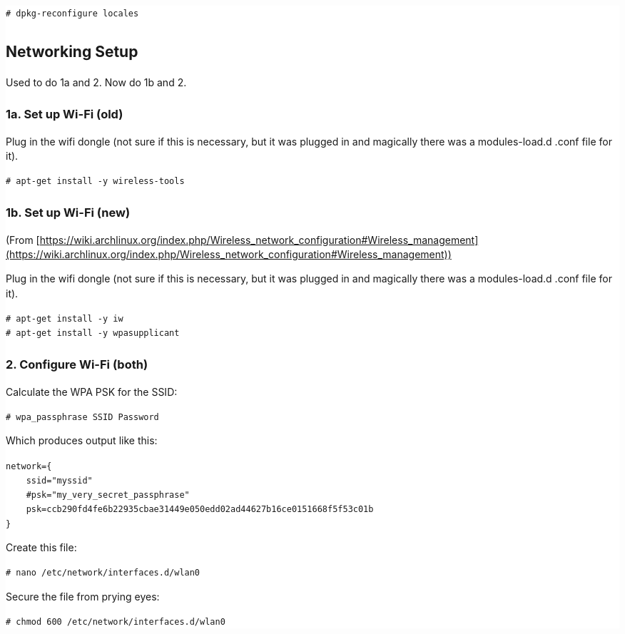 	# dpkg-reconfigure locales

## Networking Setup

Used to do 1a and 2. Now do 1b and 2.

### 1a. Set up Wi-Fi (old)

Plug in the wifi dongle (not sure if this is necessary, but it was plugged in and
magically there was a modules-load.d .conf file for it).

	# apt-get install -y wireless-tools

### 1b. Set up Wi-Fi (new)

(From [https://wiki.archlinux.org/index.php/Wireless_network_configuration#Wireless_management](https://wiki.archlinux.org/index.php/Wireless_network_configuration#Wireless_management))

Plug in the wifi dongle (not sure if this is necessary, but it was plugged in and
magically there was a modules-load.d .conf file for it).

	# apt-get install -y iw
	# apt-get install -y wpasupplicant

### 2. Configure Wi-Fi (both)

Calculate the WPA PSK for the SSID:

	# wpa_passphrase SSID Password
	
Which produces output like this:

	network={
		ssid="myssid"
		#psk="my_very_secret_passphrase"
		psk=ccb290fd4fe6b22935cbae31449e050edd02ad44627b16ce0151668f5f53c01b
	}

Create this file:

	# nano /etc/network/interfaces.d/wlan0

Secure the file from prying eyes:

	# chmod 600 /etc/network/interfaces.d/wlan0
